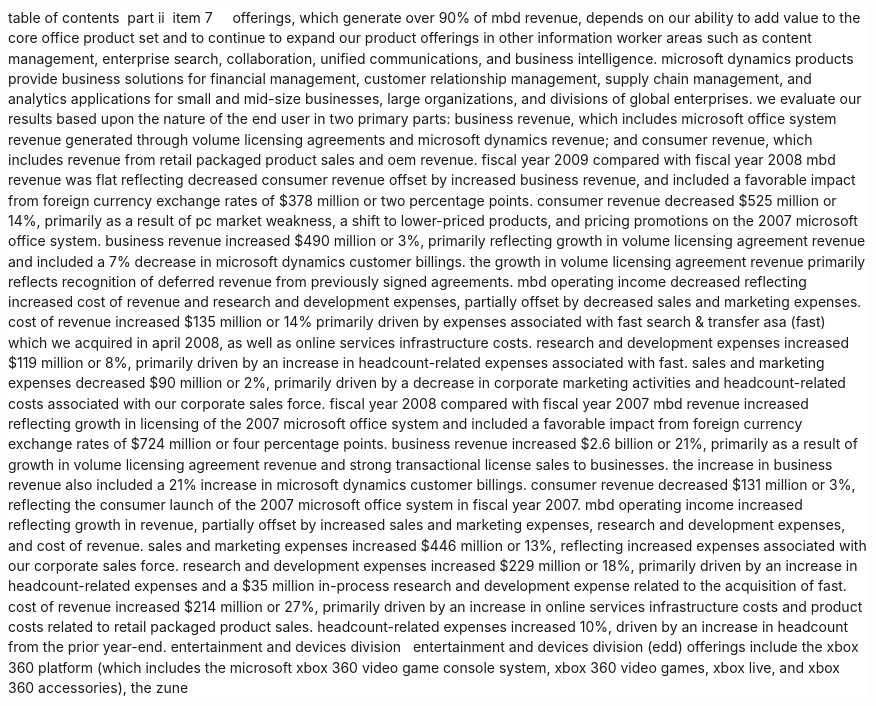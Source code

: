 table of contents   part ii   item 7       offerings, which generate over 90% of mbd revenue, depends on our ability to add value to the core office product set and to continue to expand our product offerings in other information worker areas such as content management, enterprise search, collaboration, unified communications, and business intelligence. microsoft dynamics products provide business solutions for financial management, customer relationship management, supply chain management, and analytics applications for small and mid-size businesses, large organizations, and divisions of global enterprises. we evaluate our results based upon the nature of the end user in two primary parts: business revenue, which includes microsoft office system revenue generated through volume licensing agreements and microsoft dynamics revenue; and consumer revenue, which includes revenue from retail packaged product sales and oem revenue.  fiscal year 2009 compared with fiscal year 2008  mbd revenue was flat reflecting decreased consumer revenue offset by increased business revenue, and included a favorable impact from foreign currency exchange rates of $378 million or two percentage points. consumer revenue decreased $525 million or 14%, primarily as a result of pc market weakness, a shift to lower-priced products, and pricing promotions on the 2007 microsoft office system. business revenue increased $490 million or 3%, primarily reflecting growth in volume licensing agreement revenue and included a 7% decrease in microsoft dynamics customer billings. the growth in volume licensing agreement revenue primarily reflects recognition of deferred revenue from previously signed agreements.  mbd operating income decreased reflecting increased cost of revenue and research and development expenses, partially offset by decreased sales and marketing expenses. cost of revenue increased $135 million or 14% primarily driven by expenses associated with fast search & transfer asa (fast) which we acquired in april 2008, as well as online services infrastructure costs. research and development expenses increased $119 million or 8%, primarily driven by an increase in headcount-related expenses associated with fast. sales and marketing expenses decreased $90 million or 2%, primarily driven by a decrease in corporate marketing activities and headcount-related costs associated with our corporate sales force.  fiscal year 2008 compared with fiscal year 2007   mbd revenue increased reflecting growth in licensing of the 2007 microsoft office system and included a favorable impact from foreign currency exchange rates of $724 million or four percentage points. business revenue increased $2.6 billion or 21%, primarily as a result of growth in volume licensing agreement revenue and strong transactional license sales to businesses. the increase in business revenue also included a 21% increase in microsoft dynamics customer billings. consumer revenue decreased $131 million or 3%, reflecting the consumer launch of the 2007 microsoft office system in fiscal year 2007.  mbd operating income increased reflecting growth in revenue, partially offset by increased sales and marketing expenses, research and development expenses, and cost of revenue. sales and marketing expenses increased $446 million or 13%, reflecting increased expenses associated with our corporate sales force. research and development expenses increased $229 million or 18%, primarily driven by an increase in headcount-related expenses and a $35 million in-process research and development expense related to the acquisition of fast. cost of revenue increased $214 million or 27%, primarily driven by an increase in online services infrastructure costs and product costs related to retail packaged product sales. headcount-related expenses increased 10%, driven by an increase in headcount from the prior year-end.  entertainment and devices division    entertainment and devices division (edd) offerings include the xbox 360 platform (which includes the microsoft xbox 360 video game console system, xbox 360 video games, xbox live, and xbox 360 accessories), the zune          


